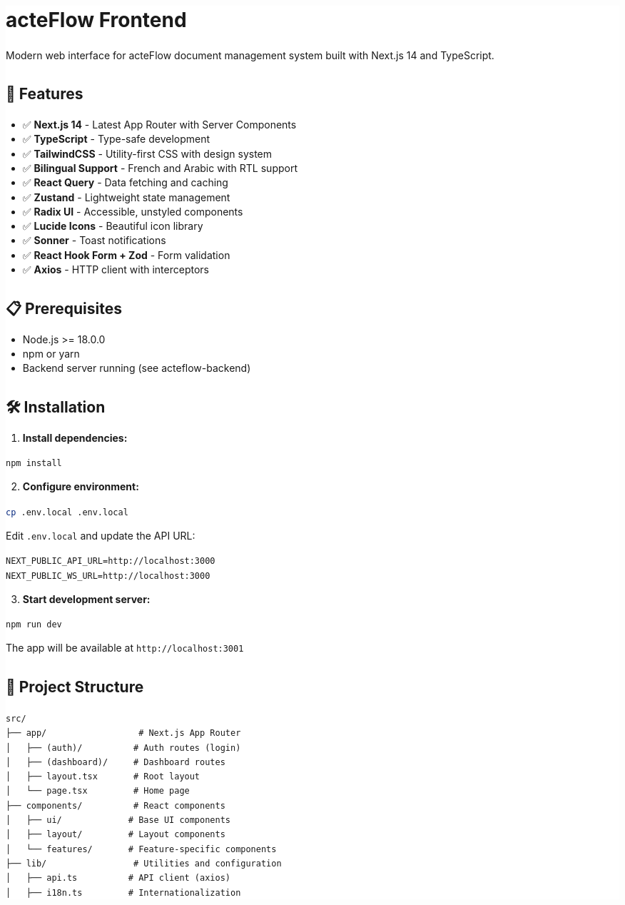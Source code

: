# acteFlow Frontend

Modern web interface for acteFlow document management system built with Next.js 14 and TypeScript.

## 🚀 Features

- ✅ **Next.js 14** - Latest App Router with Server Components
- ✅ **TypeScript** - Type-safe development
- ✅ **TailwindCSS** - Utility-first CSS with design system
- ✅ **Bilingual Support** - French and Arabic with RTL support
- ✅ **React Query** - Data fetching and caching
- ✅ **Zustand** - Lightweight state management
- ✅ **Radix UI** - Accessible, unstyled components
- ✅ **Lucide Icons** - Beautiful icon library
- ✅ **Sonner** - Toast notifications
- ✅ **React Hook Form + Zod** - Form validation
- ✅ **Axios** - HTTP client with interceptors

## 📋 Prerequisites

- Node.js >= 18.0.0
- npm or yarn
- Backend server running (see acteflow-backend)

## 🛠️ Installation

1. **Install dependencies:**
```bash
npm install
```

2. **Configure environment:**
```bash
cp .env.local .env.local
```

Edit `.env.local` and update the API URL:
```env
NEXT_PUBLIC_API_URL=http://localhost:3000
NEXT_PUBLIC_WS_URL=http://localhost:3000
```

3. **Start development server:**
```bash
npm run dev
```

The app will be available at `http://localhost:3001`

## 📁 Project Structure

```
src/
├── app/                  # Next.js App Router
│   ├── (auth)/          # Auth routes (login)
│   ├── (dashboard)/     # Dashboard routes
│   ├── layout.tsx       # Root layout
│   └── page.tsx         # Home page
├── components/          # React components
│   ├── ui/             # Base UI components
│   ├── layout/         # Layout components
│   └── features/       # Feature-specific components
├── lib/                 # Utilities and configuration
│   ├── api.ts          # API client (axios)
│   ├── i18n.ts         # Internationalization
```